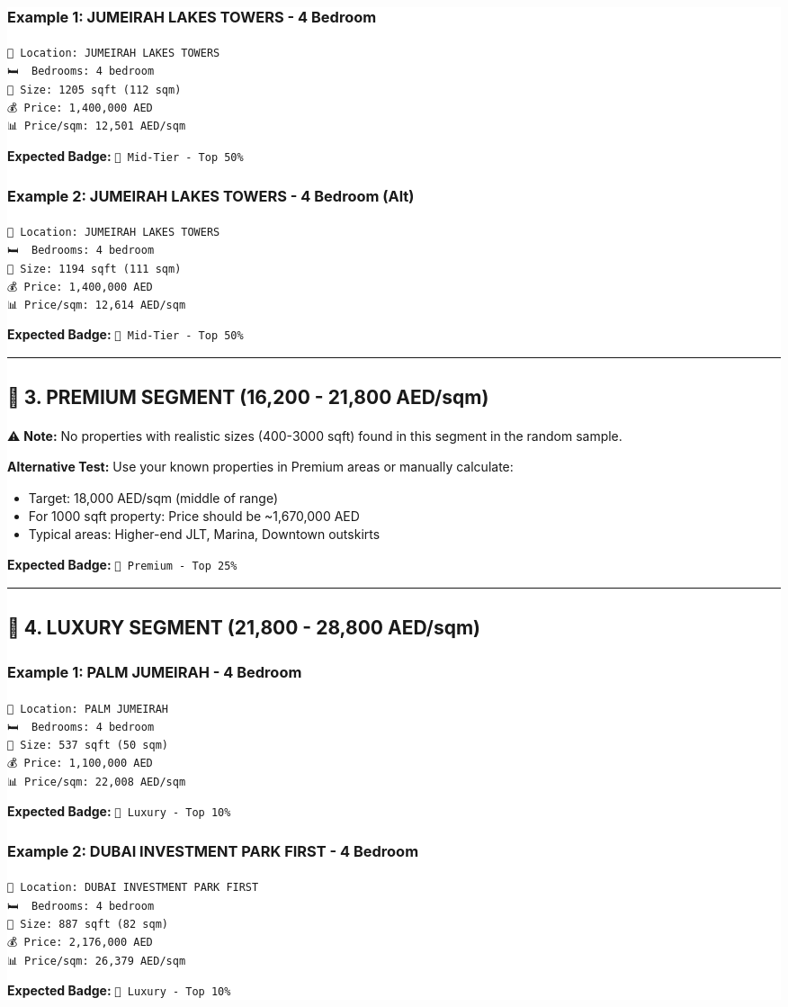 ### Example 1: JUMEIRAH LAKES TOWERS - 4 Bedroom
```
📍 Location: JUMEIRAH LAKES TOWERS
🛏️  Bedrooms: 4 bedroom
📏 Size: 1205 sqft (112 sqm)
💰 Price: 1,400,000 AED
📊 Price/sqm: 12,501 AED/sqm
```
**Expected Badge:** `🏢 Mid-Tier - Top 50%`

### Example 2: JUMEIRAH LAKES TOWERS - 4 Bedroom (Alt)
```
📍 Location: JUMEIRAH LAKES TOWERS
🛏️  Bedrooms: 4 bedroom
📏 Size: 1194 sqft (111 sqm)
💰 Price: 1,400,000 AED
📊 Price/sqm: 12,614 AED/sqm
```
**Expected Badge:** `🏢 Mid-Tier - Top 50%`

---

## 🌟 3. PREMIUM SEGMENT (16,200 - 21,800 AED/sqm)

⚠️ **Note:** No properties with realistic sizes (400-3000 sqft) found in this segment in the random sample.

**Alternative Test:** Use your known properties in Premium areas or manually calculate:
- Target: 18,000 AED/sqm (middle of range)
- For 1000 sqft property: Price should be ~1,670,000 AED
- Typical areas: Higher-end JLT, Marina, Downtown outskirts

**Expected Badge:** `🌟 Premium - Top 25%`

---

## 💎 4. LUXURY SEGMENT (21,800 - 28,800 AED/sqm)

### Example 1: PALM JUMEIRAH - 4 Bedroom
```
📍 Location: PALM JUMEIRAH
🛏️  Bedrooms: 4 bedroom
📏 Size: 537 sqft (50 sqm)
💰 Price: 1,100,000 AED
📊 Price/sqm: 22,008 AED/sqm
```
**Expected Badge:** `💎 Luxury - Top 10%`

### Example 2: DUBAI INVESTMENT PARK FIRST - 4 Bedroom
```
📍 Location: DUBAI INVESTMENT PARK FIRST
🛏️  Bedrooms: 4 bedroom
📏 Size: 887 sqft (82 sqm)
💰 Price: 2,176,000 AED
📊 Price/sqm: 26,379 AED/sqm
```
**Expected Badge:** `💎 Luxury - Top 10%`
